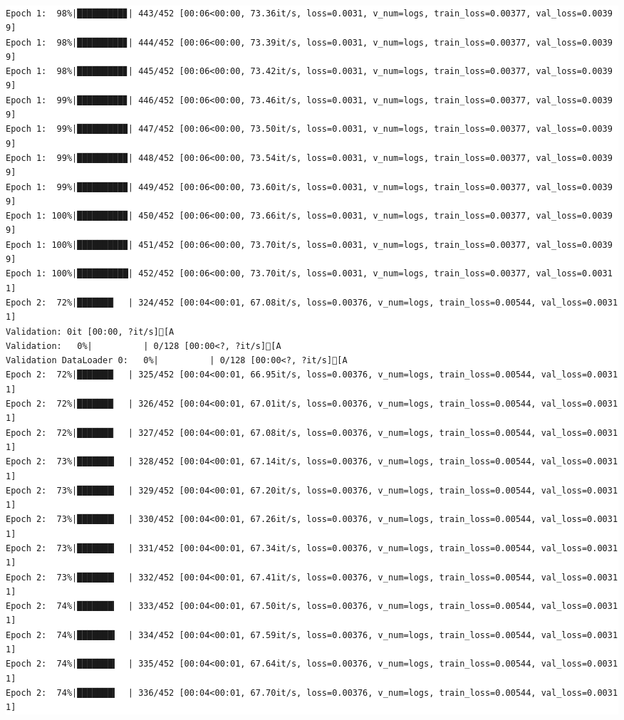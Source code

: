     Epoch 1:  98%|█████████▊| 443/452 [00:06<00:00, 73.36it/s, loss=0.0031, v_num=logs, train_loss=0.00377, val_loss=0.00399]
    Epoch 1:  98%|█████████▊| 444/452 [00:06<00:00, 73.39it/s, loss=0.0031, v_num=logs, train_loss=0.00377, val_loss=0.00399]
    Epoch 1:  98%|█████████▊| 445/452 [00:06<00:00, 73.42it/s, loss=0.0031, v_num=logs, train_loss=0.00377, val_loss=0.00399]
    Epoch 1:  99%|█████████▊| 446/452 [00:06<00:00, 73.46it/s, loss=0.0031, v_num=logs, train_loss=0.00377, val_loss=0.00399]
    Epoch 1:  99%|█████████▉| 447/452 [00:06<00:00, 73.50it/s, loss=0.0031, v_num=logs, train_loss=0.00377, val_loss=0.00399]
    Epoch 1:  99%|█████████▉| 448/452 [00:06<00:00, 73.54it/s, loss=0.0031, v_num=logs, train_loss=0.00377, val_loss=0.00399]
    Epoch 1:  99%|█████████▉| 449/452 [00:06<00:00, 73.60it/s, loss=0.0031, v_num=logs, train_loss=0.00377, val_loss=0.00399]
    Epoch 1: 100%|█████████▉| 450/452 [00:06<00:00, 73.66it/s, loss=0.0031, v_num=logs, train_loss=0.00377, val_loss=0.00399]
    Epoch 1: 100%|█████████▉| 451/452 [00:06<00:00, 73.70it/s, loss=0.0031, v_num=logs, train_loss=0.00377, val_loss=0.00399]
    Epoch 1: 100%|██████████| 452/452 [00:06<00:00, 73.70it/s, loss=0.0031, v_num=logs, train_loss=0.00377, val_loss=0.00311]
    Epoch 2:  72%|███████▏  | 324/452 [00:04<00:01, 67.08it/s, loss=0.00376, v_num=logs, train_loss=0.00544, val_loss=0.00311]
    Validation: 0it [00:00, ?it/s][A
    Validation:   0%|          | 0/128 [00:00<?, ?it/s][A
    Validation DataLoader 0:   0%|          | 0/128 [00:00<?, ?it/s][A
    Epoch 2:  72%|███████▏  | 325/452 [00:04<00:01, 66.95it/s, loss=0.00376, v_num=logs, train_loss=0.00544, val_loss=0.00311]
    Epoch 2:  72%|███████▏  | 326/452 [00:04<00:01, 67.01it/s, loss=0.00376, v_num=logs, train_loss=0.00544, val_loss=0.00311]
    Epoch 2:  72%|███████▏  | 327/452 [00:04<00:01, 67.08it/s, loss=0.00376, v_num=logs, train_loss=0.00544, val_loss=0.00311]
    Epoch 2:  73%|███████▎  | 328/452 [00:04<00:01, 67.14it/s, loss=0.00376, v_num=logs, train_loss=0.00544, val_loss=0.00311]
    Epoch 2:  73%|███████▎  | 329/452 [00:04<00:01, 67.20it/s, loss=0.00376, v_num=logs, train_loss=0.00544, val_loss=0.00311]
    Epoch 2:  73%|███████▎  | 330/452 [00:04<00:01, 67.26it/s, loss=0.00376, v_num=logs, train_loss=0.00544, val_loss=0.00311]
    Epoch 2:  73%|███████▎  | 331/452 [00:04<00:01, 67.34it/s, loss=0.00376, v_num=logs, train_loss=0.00544, val_loss=0.00311]
    Epoch 2:  73%|███████▎  | 332/452 [00:04<00:01, 67.41it/s, loss=0.00376, v_num=logs, train_loss=0.00544, val_loss=0.00311]
    Epoch 2:  74%|███████▎  | 333/452 [00:04<00:01, 67.50it/s, loss=0.00376, v_num=logs, train_loss=0.00544, val_loss=0.00311]
    Epoch 2:  74%|███████▍  | 334/452 [00:04<00:01, 67.59it/s, loss=0.00376, v_num=logs, train_loss=0.00544, val_loss=0.00311]
    Epoch 2:  74%|███████▍  | 335/452 [00:04<00:01, 67.64it/s, loss=0.00376, v_num=logs, train_loss=0.00544, val_loss=0.00311]
    Epoch 2:  74%|███████▍  | 336/452 [00:04<00:01, 67.70it/s, loss=0.00376, v_num=logs, train_loss=0.00544, val_loss=0.00311]
